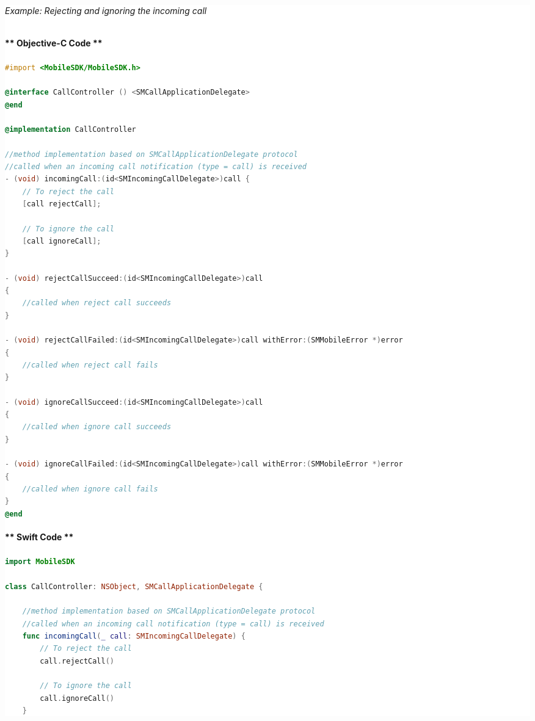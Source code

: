 

<div class="page-break"></div>

###### Example: Rejecting and ignoring the incoming call



#### ** Objective-C Code **

```objectivec
#import <MobileSDK/MobileSDK.h>

@interface CallController () <SMCallApplicationDelegate>
@end

@implementation CallController

//method implementation based on SMCallApplicationDelegate protocol
//called when an incoming call notification (type = call) is received
- (void) incomingCall:(id<SMIncomingCallDelegate>)call {
    // To reject the call
    [call rejectCall];

    // To ignore the call
    [call ignoreCall];
}

- (void) rejectCallSucceed:(id<SMIncomingCallDelegate>)call
{
    //called when reject call succeeds
}

- (void) rejectCallFailed:(id<SMIncomingCallDelegate>)call withError:(SMMobileError *)error
{
    //called when reject call fails
}

- (void) ignoreCallSucceed:(id<SMIncomingCallDelegate>)call
{
    //called when ignore call succeeds
}

- (void) ignoreCallFailed:(id<SMIncomingCallDelegate>)call withError:(SMMobileError *)error
{
    //called when ignore call fails
}
@end
```

#### ** Swift Code **

```swift
import MobileSDK

class CallController: NSObject, SMCallApplicationDelegate {

    //method implementation based on SMCallApplicationDelegate protocol
    //called when an incoming call notification (type = call) is received
    func incomingCall(_ call: SMIncomingCallDelegate) {
        // To reject the call
        call.rejectCall()

        // To ignore the call
        call.ignoreCall()
    }

```